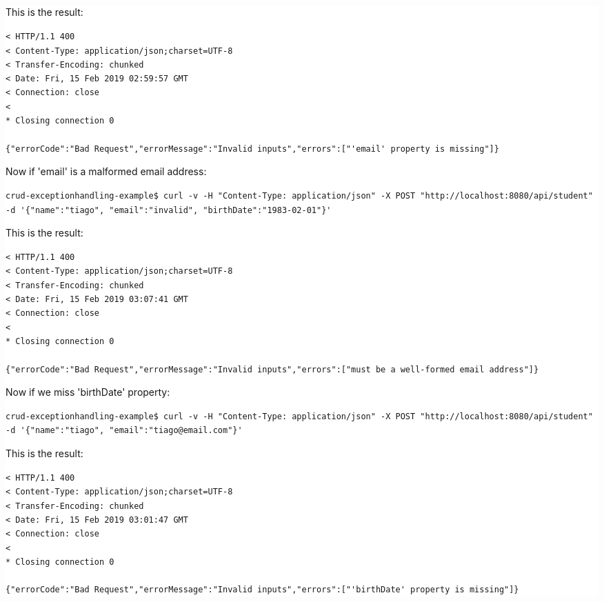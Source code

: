 This is the result:

```
< HTTP/1.1 400
< Content-Type: application/json;charset=UTF-8
< Transfer-Encoding: chunked
< Date: Fri, 15 Feb 2019 02:59:57 GMT
< Connection: close
<
* Closing connection 0

{"errorCode":"Bad Request","errorMessage":"Invalid inputs","errors":["'email' property is missing"]}

```

Now if 'email' is a malformed email address:

```
crud-exceptionhandling-example$ curl -v -H "Content-Type: application/json" -X POST "http://localhost:8080/api/student" -d '{"name":"tiago", "email":"invalid", "birthDate":"1983-02-01"}'

```

This is the result:

```
< HTTP/1.1 400
< Content-Type: application/json;charset=UTF-8
< Transfer-Encoding: chunked
< Date: Fri, 15 Feb 2019 03:07:41 GMT
< Connection: close
<
* Closing connection 0

{"errorCode":"Bad Request","errorMessage":"Invalid inputs","errors":["must be a well-formed email address"]}

```

Now if we miss 'birthDate' property:

```
crud-exceptionhandling-example$ curl -v -H "Content-Type: application/json" -X POST "http://localhost:8080/api/student" -d '{"name":"tiago", "email":"tiago@email.com"}'

```

This is the result:

```
< HTTP/1.1 400
< Content-Type: application/json;charset=UTF-8
< Transfer-Encoding: chunked
< Date: Fri, 15 Feb 2019 03:01:47 GMT
< Connection: close
<
* Closing connection 0

{"errorCode":"Bad Request","errorMessage":"Invalid inputs","errors":["'birthDate' property is missing"]}

```
